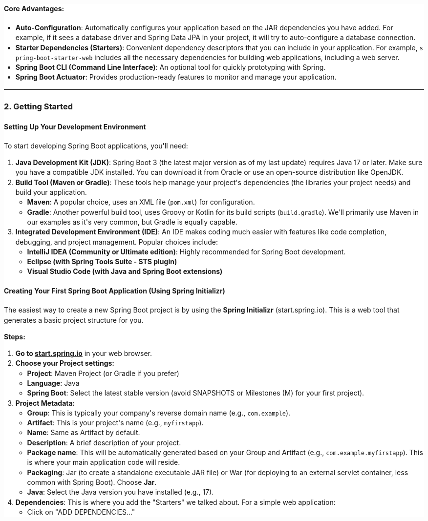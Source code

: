#### Core Advantages:

  * **Auto-Configuration**: Automatically configures your application based on the JAR dependencies you have added. For example, if it sees a database driver and Spring Data JPA in your project, it will try to auto-configure a database connection.
  * **Starter Dependencies (Starters)**: Convenient dependency descriptors that you can include in your application. For example, `spring-boot-starter-web` includes all the necessary dependencies for building web applications, including a web server.
  * **Spring Boot CLI (Command Line Interface)**: An optional tool for quickly prototyping with Spring.
  * **Spring Boot Actuator**: Provides production-ready features to monitor and manage your application.

-----

### 2\. Getting Started

#### Setting Up Your Development Environment

To start developing Spring Boot applications, you'll need:

1.  **Java Development Kit (JDK)**: Spring Boot 3 (the latest major version as of my last update) requires Java 17 or later. Make sure you have a compatible JDK installed. You can download it from Oracle or use an open-source distribution like OpenJDK.
2.  **Build Tool (Maven or Gradle)**: These tools help manage your project's dependencies (the libraries your project needs) and build your application.
      * **Maven**: A popular choice, uses an XML file (`pom.xml`) for configuration.
      * **Gradle**: Another powerful build tool, uses Groovy or Kotlin for its build scripts (`build.gradle`).
        We'll primarily use Maven in our examples as it's very common, but Gradle is equally capable.
3.  **Integrated Development Environment (IDE)**: An IDE makes coding much easier with features like code completion, debugging, and project management. Popular choices include:
      * **IntelliJ IDEA (Community or Ultimate edition)**: Highly recommended for Spring Boot development.
      * **Eclipse (with Spring Tools Suite - STS plugin)**
      * **Visual Studio Code (with Java and Spring Boot extensions)**

#### Creating Your First Spring Boot Application (Using Spring Initializr)

The easiest way to create a new Spring Boot project is by using the **Spring Initializr** (start.spring.io). This is a web tool that generates a basic project structure for you.

**Steps:**

1.  **Go to [start.spring.io](https://start.spring.io/)** in your web browser.
2.  **Choose your Project settings:**
      * **Project**: Maven Project (or Gradle if you prefer)
      * **Language**: Java
      * **Spring Boot**: Select the latest stable version (avoid SNAPSHOTS or Milestones (M) for your first project).
3.  **Project Metadata:**
      * **Group**: This is typically your company's reverse domain name (e.g., `com.example`).
      * **Artifact**: This is your project's name (e.g., `myfirstapp`).
      * **Name**: Same as Artifact by default.
      * **Description**: A brief description of your project.
      * **Package name**: This will be automatically generated based on your Group and Artifact (e.g., `com.example.myfirstapp`). This is where your main application code will reside.
      * **Packaging**: Jar (to create a standalone executable JAR file) or War (for deploying to an external servlet container, less common with Spring Boot). Choose **Jar**.
      * **Java**: Select the Java version you have installed (e.g., 17).
4.  **Dependencies**: This is where you add the "Starters" we talked about. For a simple web application:
      * Click on "ADD DEPENDENCIES..."